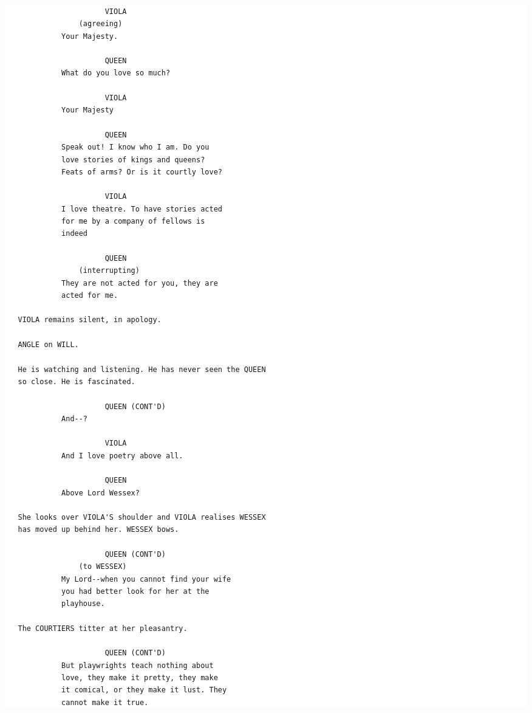                           VIOLA
                     (agreeing)
                 Your Majesty.

                           QUEEN
                 What do you love so much?

                           VIOLA
                 Your Majesty

                           QUEEN
                 Speak out! I know who I am. Do you 
                 love stories of kings and queens? 
                 Feats of arms? Or is it courtly love?

                           VIOLA
                 I love theatre. To have stories acted 
                 for me by a company of fellows is 
                 indeed

                           QUEEN
                     (interrupting)
                 They are not acted for you, they are 
                 acted for me.

       VIOLA remains silent, in apology.

       ANGLE on WILL.

       He is watching and listening. He has never seen the QUEEN 
       so close. He is fascinated.

                           QUEEN (CONT'D)
                 And--?

                           VIOLA
                 And I love poetry above all.

                           QUEEN
                 Above Lord Wessex?

       She looks over VIOLA'S shoulder and VIOLA realises WESSEX 
       has moved up behind her. WESSEX bows.

                           QUEEN (CONT'D)
                     (to WESSEX)
                 My Lord--when you cannot find your wife 
                 you had better look for her at the 
                 playhouse.

       The COURTIERS titter at her pleasantry.

                           QUEEN (CONT'D)
                 But playwrights teach nothing about 
                 love, they make it pretty, they make 
                 it comical, or they make it lust. They 
                 cannot make it true.
